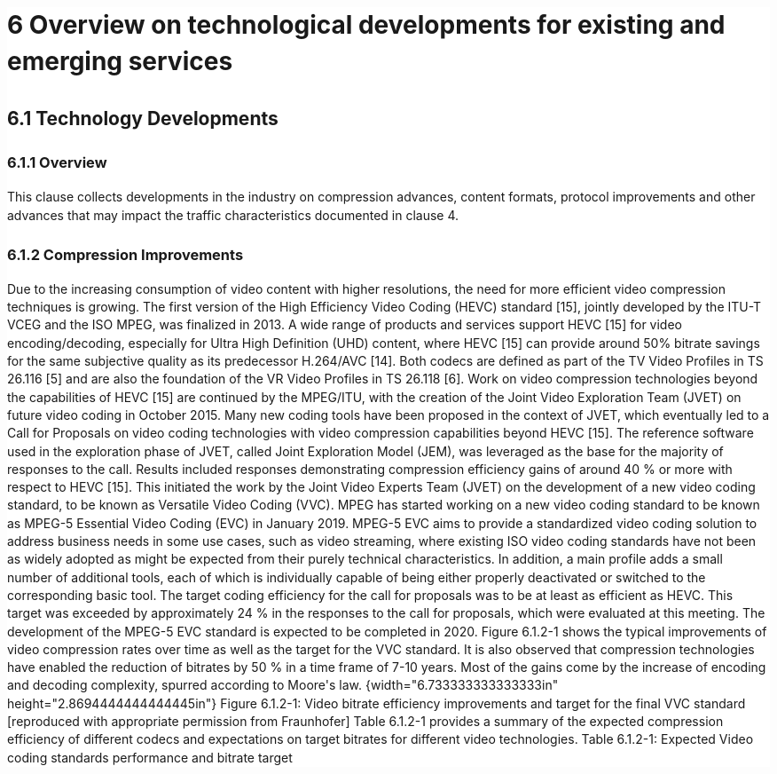 # 6 Overview on technological developments for existing and emerging services
## 6.1 Technology Developments
### 6.1.1 Overview
This clause collects developments in the industry on compression advances,
content formats, protocol improvements and other advances that may impact the
traffic characteristics documented in clause 4.
### 6.1.2 Compression Improvements
Due to the increasing consumption of video content with higher resolutions,
the need for more efficient video compression techniques is growing. The first
version of the High Efficiency Video Coding (HEVC) standard [15], jointly
developed by the ITU-T VCEG and the ISO MPEG, was finalized in 2013. A wide
range of products and services support HEVC [15] for video encoding/decoding,
especially for Ultra High Definition (UHD) content, where HEVC [15] can
provide around 50% bitrate savings for the same subjective quality as its
predecessor H.264/AVC [14].
Both codecs are defined as part of the TV Video Profiles in TS 26.116 [5] and
are also the foundation of the VR Video Profiles in TS 26.118 [6].
Work on video compression technologies beyond the capabilities of HEVC [15]
are continued by the MPEG/ITU, with the creation of the Joint Video
Exploration Team (JVET) on future video coding in October 2015. Many new
coding tools have been proposed in the context of JVET, which eventually led
to a Call for Proposals on video coding technologies with video compression
capabilities beyond HEVC [15]. The reference software used in the exploration
phase of JVET, called Joint Exploration Model (JEM), was leveraged as the base
for the majority of responses to the call. Results included responses
demonstrating compression efficiency gains of around 40 % or more with respect
to HEVC [15]. This initiated the work by the Joint Video Experts Team (JVET)
on the development of a new video coding standard, to be known as Versatile
Video Coding (VVC).
MPEG has started working on a new video coding standard to be known as MPEG-5
Essential Video Coding (EVC) in January 2019. MPEG-5 EVC aims to provide a
standardized video coding solution to address business needs in some use
cases, such as video streaming, where existing ISO video coding standards have
not been as widely adopted as might be expected from their purely technical
characteristics. In addition, a main profile adds a small number of additional
tools, each of which is individually capable of being either properly
deactivated or switched to the corresponding basic tool. The target coding
efficiency for the call for proposals was to be at least as efficient as HEVC.
This target was exceeded by approximately 24 % in the responses to the call
for proposals, which were evaluated at this meeting. The development of the
MPEG-5 EVC standard is expected to be completed in 2020.
Figure 6.1.2-1 shows the typical improvements of video compression rates over
time as well as the target for the VVC standard. It is also observed that
compression technologies have enabled the reduction of bitrates by 50 % in a
time frame of 7-10 years. Most of the gains come by the increase of encoding
and decoding complexity, spurred according to Moore\'s law.
{width="6.733333333333333in" height="2.8694444444444445in"}
Figure 6.1.2-1: Video bitrate efficiency improvements and target for the final
VVC standard [reproduced with appropriate permission from Fraunhofer]
Table 6.1.2-1 provides a summary of the expected compression efficiency of
different codecs and expectations on target bitrates for different video
technologies.
Table 6.1.2-1: Expected Video coding standards performance and bitrate target